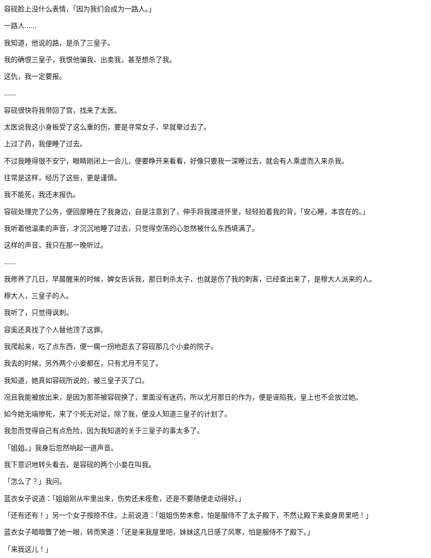 容砚脸上没什么表情，「因为我们会成为一路人。」

一路人……

我知道，他说的路，是杀了三皇子。

我的确恨三皇子，我恨他骗我、出卖我，甚至想杀了我。

这仇，我一定要报。

……

容砚很快将我带回了宫，找来了太医。

太医说我这小身板受了这么重的伤，要是寻常女子，早就晕过去了。

上过了药，我便睡了过去。

不过我睡得很不安宁，眼睛刚闭上一会儿，便要睁开来看看，好像只要我一深睡过去，就会有人乘虚而入来杀我。

往常是这样，经历了这些，更是谨慎。

我不能死，我还未报仇。

容砚处理完了公务，便回屋睡在了我身边，自是注意到了，伸手将我搂进怀里，轻轻拍着我的背，「安心睡，本宫在的。」

我听着他温柔的声音，才沉沉地睡了过去，只觉得空荡的心忽然被什么东西填满了。

这样的声音，我只在那一晚听过。

……

我修养了几日，早晨醒来的时候，婢女告诉我，那日刺杀太子，也就是伤了我的刺客，已经查出来了，是穆大人派来的人。

穆大人，三皇子的人。

我听了，只觉得讽刺。

容奚还真找了个人替他顶了这罪。

我爬起来，吃了点东西，便一瘸一拐地逛去了容砚那几个小妾的院子。

我去的时候，另外两个小妾都在，只有尤月不见了。

我知道，她真如容砚所说的，被三皇子灭了口。

况且我能被放出来，是因为那茶被容砚换了，里面没有迷药，所以尤月那日的作为，便是诬陷我，皇上也不会放过她。

如今她无端惨死，来了个死无对证，除了我，便没人知道三皇子的计划了。

我忽而觉得自己有点危险，因为我知道的关于三皇子的事太多了。

「姐姐。」我身后忽然响起一道声音。

我下意识地转头看去，是容砚的两个小妾在叫我。

「怎么了？」我问。

蓝衣女子说道：「姐姐刚从牢里出来，伤势还未痊愈，还是不要随便走动得好。」

「还有还有！」另一个女子按捺不住，上前说道：「姐姐伤势未愈，怕是服侍不了太子殿下，不然让殿下来妾身房里吧！」

蓝衣女子暗暗瞥了她一眼，转而笑道：「还是来我屋里吧，妹妹这几日感了风寒，怕是服侍不了殿下。」

「来我这儿！」
